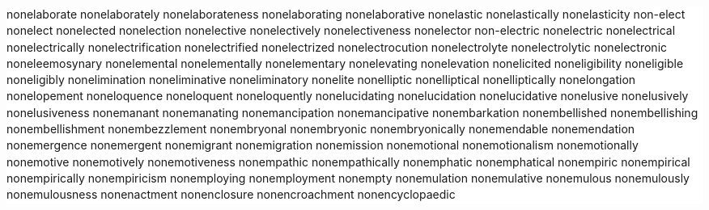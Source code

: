 nonelaborate nonelaborately nonelaborateness nonelaborating nonelaborative nonelastic nonelastically nonelasticity non-elect nonelect
nonelected nonelection nonelective nonelectively nonelectiveness nonelector non-electric nonelectric nonelectrical nonelectrically
nonelectrification nonelectrified nonelectrized nonelectrocution nonelectrolyte nonelectrolytic nonelectronic noneleemosynary nonelemental nonelementally
nonelementary nonelevating nonelevation nonelicited noneligibility noneligible noneligibly nonelimination noneliminative noneliminatory
nonelite nonelliptic nonelliptical nonelliptically nonelongation nonelopement noneloquence noneloquent noneloquently nonelucidating
nonelucidation nonelucidative nonelusive nonelusively nonelusiveness nonemanant nonemanating nonemancipation nonemancipative nonembarkation
nonembellished nonembellishing nonembellishment nonembezzlement nonembryonal nonembryonic nonembryonically nonemendable nonemendation nonemergence
nonemergent nonemigrant nonemigration nonemission nonemotional nonemotionalism nonemotionally nonemotive nonemotively nonemotiveness
nonempathic nonempathically nonemphatic nonemphatical nonempiric nonempirical nonempirically nonempiricism nonemploying nonemployment
nonempty nonemulation nonemulative nonemulous nonemulously nonemulousness nonenactment nonenclosure nonencroachment nonencyclopaedic
